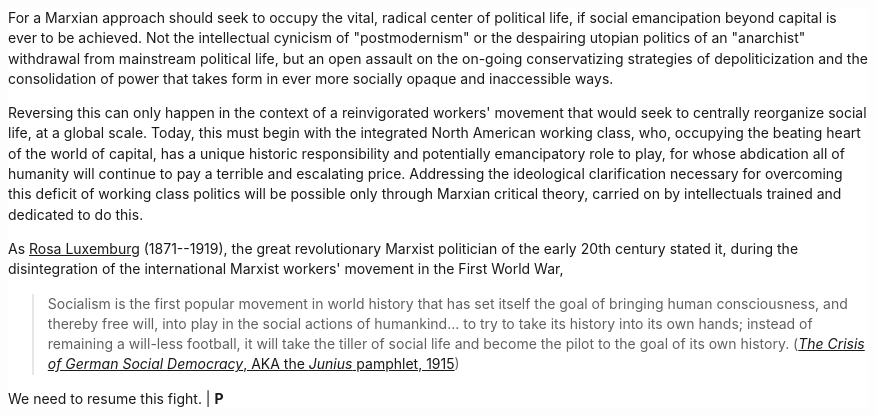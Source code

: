 For a Marxian approach should seek to occupy the vital, radical center of political life, if social emancipation beyond capital is ever to be achieved. Not the intellectual cynicism of "postmodernism" or the despairing utopian politics of an "anarchist" withdrawal from mainstream political life, but an open assault on the on-going conservatizing strategies of depoliticization and the consolidation of power that takes form in ever more socially opaque and inaccessible ways.

Reversing this can only happen in the context of a reinvigorated workers' movement that would seek to centrally reorganize social life, at a global scale. Today, this must begin with the integrated North American working class, who, occupying the beating heart of the world of capital, has a unique historic responsibility and potentially emancipatory role to play, for whose abdication all of humanity will continue to pay a terrible and escalating price. Addressing the ideological clarification necessary for overcoming this deficit of working class politics will be possible only through Marxian critical theory, carried on by intellectuals trained and dedicated to do this.

As [Rosa Luxemburg](http://en.wikipedia.org/wiki/Rosa_Luxemburg) (1871--1919), the great revolutionary Marxist politician of the early 20th century stated it, during the disintegration of the international Marxist workers' movement in the First World War,

> Socialism is the first popular movement in world history that has set itself the goal of bringing human consciousness, and thereby free will, into play in the social actions of humankind... to try to take its history into its own hands; instead of remaining a will-less football, it will take the tiller of social life and become the pilot to the goal of its own history. ([*The Crisis of German Social Democracy*, AKA the *Junius* pamphlet, 1915](http://www.marxists.org/archive/luxemburg/1915/junius/index.htm))

We need to resume this fight. | **P**
